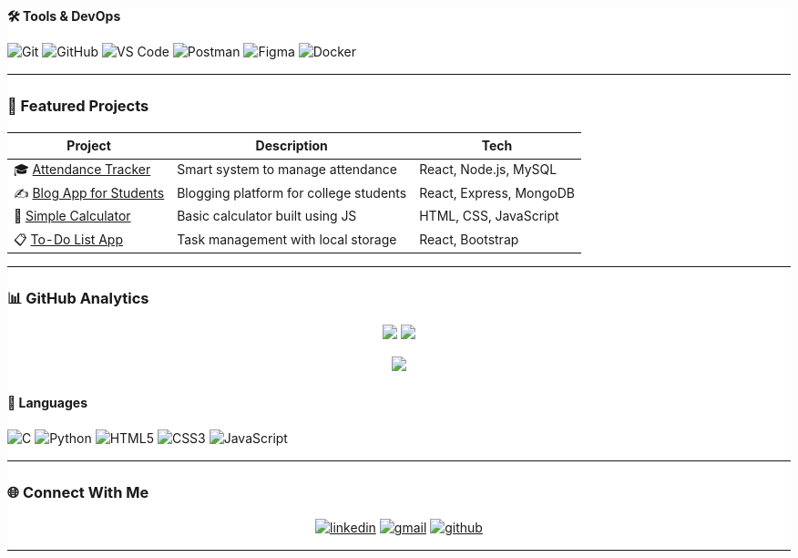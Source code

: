 #### 🛠️ **Tools & DevOps**
![Git](https://img.shields.io/badge/-Git-F05032?logo=git&logoColor=white)
![GitHub](https://img.shields.io/badge/-GitHub-181717?logo=github)
![VS Code](https://img.shields.io/badge/-VS_Code-0078D4?logo=visualstudiocode&logoColor=white)
![Postman](https://img.shields.io/badge/-Postman-FF6C37?logo=postman&logoColor=white)
![Figma](https://img.shields.io/badge/-Figma-F24E1E?logo=figma&logoColor=white)
![Docker](https://img.shields.io/badge/-Docker-2496ED?logo=docker&logoColor=white)

---

### 📂 Featured Projects  
| Project | Description | Tech |
|----------|--------------|------|
| 🎓 [Attendance Tracker](https://github.com/poojithapasupuleti/attendance-tracker) | Smart system to manage attendance | React, Node.js, MySQL |
| ✍️ [Blog App for Students](https://github.com/poojithapasupuleti/blog-app) | Blogging platform for college students | React, Express, MongoDB |
| 🧮 [Simple Calculator](https://github.com/poojithapasupuleti/simple-calculator) | Basic calculator built using JS | HTML, CSS, JavaScript |
| 📋 [To-Do List App](https://github.com/poojithapasupuleti/todo-list) | Task management with local storage | React, Bootstrap |

---

### 📊 GitHub Analytics  
<p align="center">
  <img width="48%" src="https://github-readme-stats.vercel.app/api?username=poojithapasupuleti&show_icons=true&theme=tokyonight" />
  <img width="48%" src="https://github-readme-streak-stats.herokuapp.com/?user=poojithapasupuleti&theme=tokyonight" />
</p>

<p align="center">
  <img width="48%" src="https://github-readme-stats.vercel.app/api/top-langs/?username=poojithapasupuleti&layout=compact&theme=tokyonight" />
</p>

#### 🧩 **Languages**
![C](https://img.shields.io/badge/-C-00599C?logo=c&logoColor=white)
![Python](https://img.shields.io/badge/-Python-3776AB?logo=python&logoColor=white)
![HTML5](https://img.shields.io/badge/-HTML5-E34F26?logo=html5&logoColor=white)
![CSS3](https://img.shields.io/badge/-CSS3-1572B6?logo=css3&logoColor=white)
![JavaScript](https://img.shields.io/badge/-JavaScript-F7DF1E?logo=javascript&logoColor=black)

---

### 🌐 Connect With Me  
<p align="center">
  <a href="https://www.linkedin.com/in/poojitha-pasupuleti-01458a302" target="_blank"><img src="https://img.shields.io/badge/LinkedIn-0077B5?logo=linkedin&logoColor=white" alt="linkedin" /></a>
  <a href="mailto:poojitha.pasupuleti2004@gmail.com"><img src="https://img.shields.io/badge/Gmail-D14836?logo=gmail&logoColor=white" alt="gmail" /></a>
  <a href="https://github.com/poojithapasupuleti"><img src="https://img.shields.io/badge/GitHub-181717?logo=github&logoColor=white" alt="github" /></a>
</p>

---